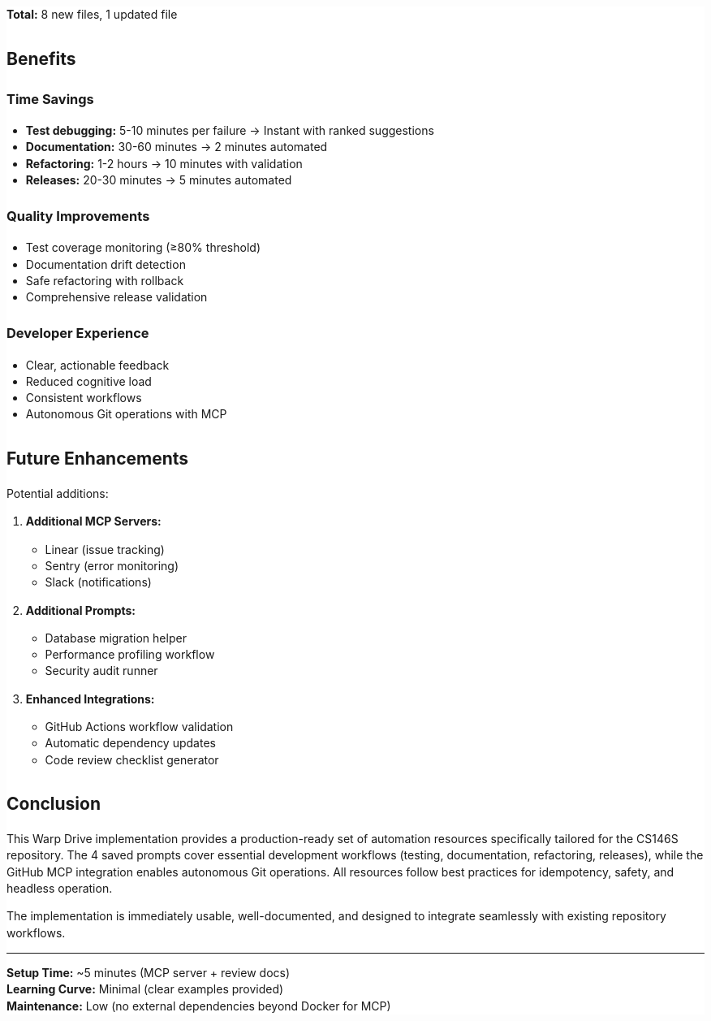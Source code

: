 **Total:** 8 new files, 1 updated file

## Benefits

### Time Savings
- **Test debugging:** 5-10 minutes per failure → Instant with ranked suggestions
- **Documentation:** 30-60 minutes → 2 minutes automated
- **Refactoring:** 1-2 hours → 10 minutes with validation
- **Releases:** 20-30 minutes → 5 minutes automated

### Quality Improvements
- Test coverage monitoring (≥80% threshold)
- Documentation drift detection
- Safe refactoring with rollback
- Comprehensive release validation

### Developer Experience
- Clear, actionable feedback
- Reduced cognitive load
- Consistent workflows
- Autonomous Git operations with MCP

## Future Enhancements

Potential additions:
1. **Additional MCP Servers:**
   - Linear (issue tracking)
   - Sentry (error monitoring)
   - Slack (notifications)

2. **Additional Prompts:**
   - Database migration helper
   - Performance profiling workflow
   - Security audit runner

3. **Enhanced Integrations:**
   - GitHub Actions workflow validation
   - Automatic dependency updates
   - Code review checklist generator

## Conclusion

This Warp Drive implementation provides a production-ready set of automation resources specifically tailored for the CS146S repository. The 4 saved prompts cover essential development workflows (testing, documentation, refactoring, releases), while the GitHub MCP integration enables autonomous Git operations. All resources follow best practices for idempotency, safety, and headless operation.

The implementation is immediately usable, well-documented, and designed to integrate seamlessly with existing repository workflows.

---

**Setup Time:** ~5 minutes (MCP server + review docs)  
**Learning Curve:** Minimal (clear examples provided)  
**Maintenance:** Low (no external dependencies beyond Docker for MCP)
